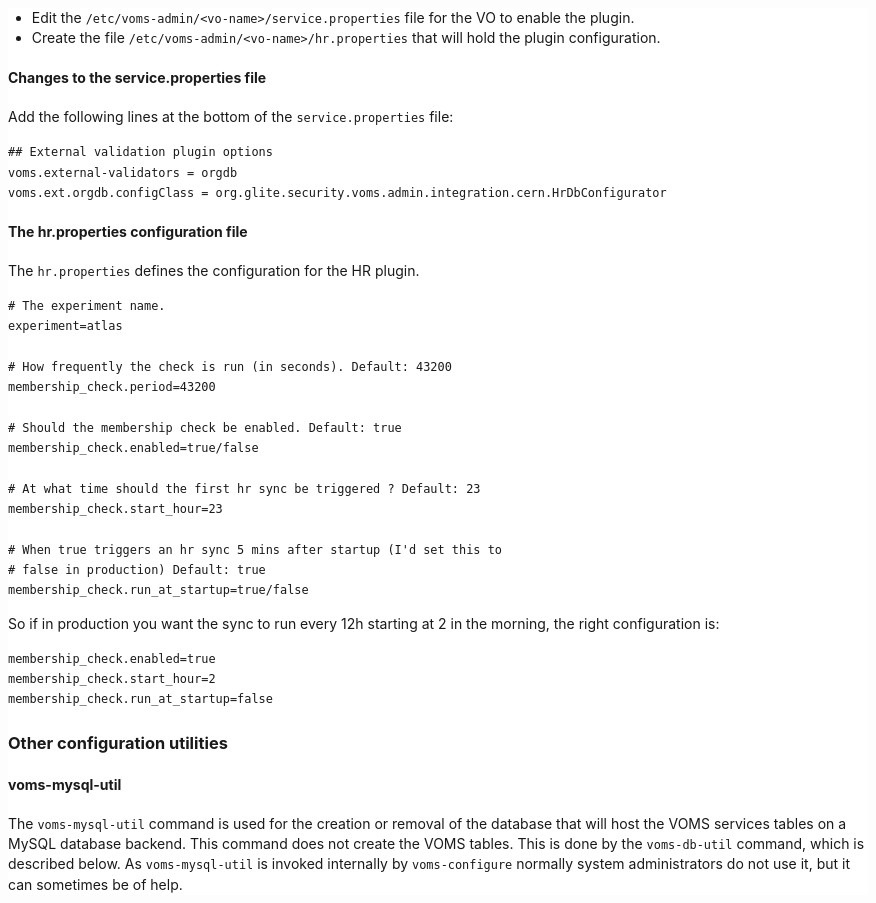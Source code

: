- Edit the `/etc/voms-admin/<vo-name>/service.properties` file for the VO to
  enable the plugin.
- Create the file `/etc/voms-admin/<vo-name>/hr.properties` that will hold the 
  plugin configuration.

#### Changes to the service.properties file

Add the following lines at the bottom of the `service.properties` file:

	## External validation plugin options
	voms.external-validators = orgdb
	voms.ext.orgdb.configClass = org.glite.security.voms.admin.integration.cern.HrDbConfigurator

#### The hr.properties configuration file

The `hr.properties` defines the configuration for the HR plugin. 

```
# The experiment name.
experiment=atlas

# How frequently the check is run (in seconds). Default: 43200
membership_check.period=43200

# Should the membership check be enabled. Default: true
membership_check.enabled=true/false

# At what time should the first hr sync be triggered ? Default: 23
membership_check.start_hour=23

# When true triggers an hr sync 5 mins after startup (I'd set this to
# false in production) Default: true
membership_check.run_at_startup=true/false
```

So if in production you want the sync to run every 12h starting at 2 in the
morning, the right configuration is:

```
membership_check.enabled=true
membership_check.start_hour=2
membership_check.run_at_startup=false
```

### Other configuration utilities <a name="config_utils"></a>

#### voms-mysql-util

The `voms-mysql-util` command is used for the creation or removal of the
database that will host the VOMS services tables on a MySQL database backend.
This command does not create the VOMS tables. This is done by the
`voms-db-util` command, which is described below. As `voms-mysql-util` is
invoked internally by `voms-configure` normally system administrators do not
use it, but it can sometimes be of help.
